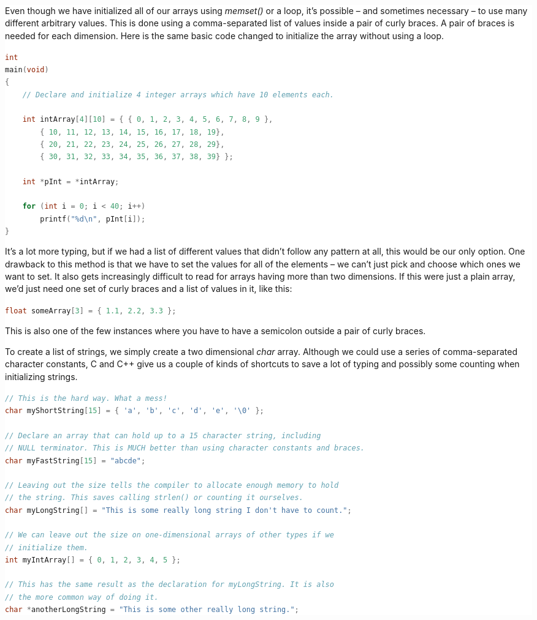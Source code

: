 Even though we have initialized all of our arrays using *memset()* or a loop, it’s possible – and sometimes necessary – to use many different arbitrary values. This is done using a comma-separated list of values inside a pair of curly braces. A pair of braces is needed for each dimension. Here is the same basic code changed to initialize the array without using a loop.

``` c++
int
main(void)
{
    // Declare and initialize 4 integer arrays which have 10 elements each.

    int intArray[4][10] = { { 0, 1, 2, 3, 4, 5, 6, 7, 8, 9 },
        { 10, 11, 12, 13, 14, 15, 16, 17, 18, 19},
        { 20, 21, 22, 23, 24, 25, 26, 27, 28, 29},
        { 30, 31, 32, 33, 34, 35, 36, 37, 38, 39} };

    int *pInt = *intArray;

    for (int i = 0; i < 40; i++)
        printf("%d\n", pInt[i]);
}
```

It’s a lot more typing, but if we had a list of different values that didn’t follow any pattern at all, this would be our only option. One drawback to this method is that we have to set the values for all of the elements – we can’t just pick and choose which ones we want to set. It also gets increasingly difficult to read for arrays having more than two dimensions. If this were just a plain array, we’d just need one set of curly braces and a list of values in it, like this:

``` c++
float someArray[3] = { 1.1, 2.2, 3.3 };
```

This is also one of the few instances where you have to have a semicolon outside a pair of curly braces.

To create a list of strings, we simply create a two dimensional *char* array. Although we could use a series of comma-separated character constants, C and C++ give us a couple of kinds of shortcuts to save a lot of typing and possibly some counting when initializing strings.

``` c++
// This is the hard way. What a mess!
char myShortString[15] = { 'a', 'b', 'c', 'd', 'e', '\0' };

// Declare an array that can hold up to a 15 character string, including
// NULL terminator. This is MUCH better than using character constants and braces.
char myFastString[15] = "abcde";

// Leaving out the size tells the compiler to allocate enough memory to hold
// the string. This saves calling strlen() or counting it ourselves.
char myLongString[] = "This is some really long string I don't have to count.";

// We can leave out the size on one-dimensional arrays of other types if we
// initialize them.
int myIntArray[] = { 0, 1, 2, 3, 4, 5 };

// This has the same result as the declaration for myLongString. It is also
// the more common way of doing it.
char *anotherLongString = "This is some other really long string.";
```
